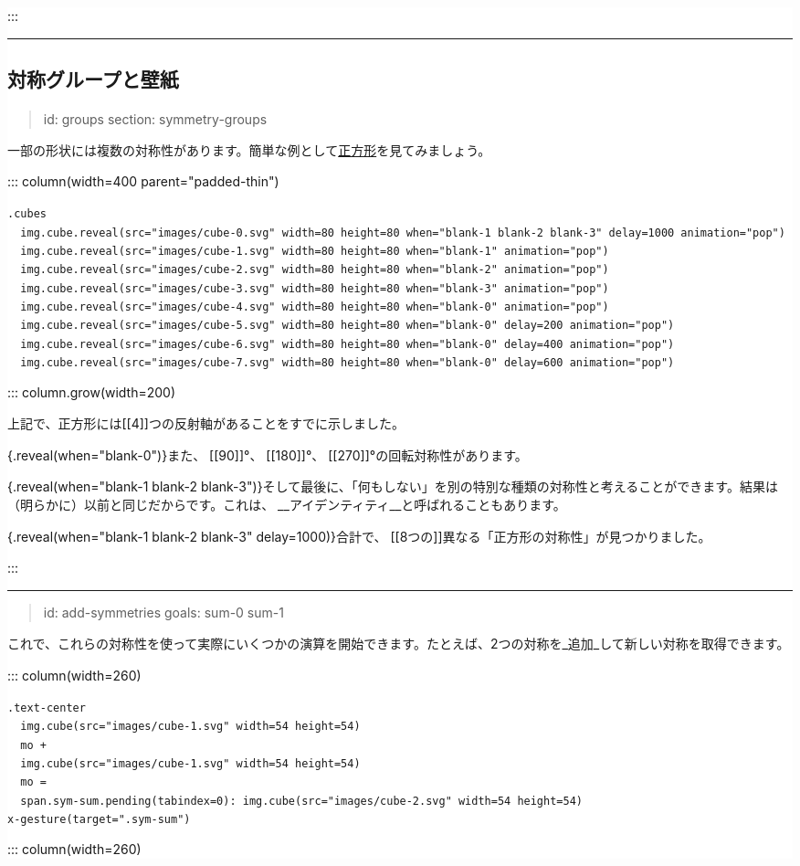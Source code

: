 :::

---

## 対称グループと壁紙

> id: groups
> section: symmetry-groups

一部の形状には複数の対称性があります。簡単な例として[正方形](gloss:square)を見てみましょう。 

::: column(width=400 parent="padded-thin")

    .cubes
      img.cube.reveal(src="images/cube-0.svg" width=80 height=80 when="blank-1 blank-2 blank-3" delay=1000 animation="pop")
      img.cube.reveal(src="images/cube-1.svg" width=80 height=80 when="blank-1" animation="pop")
      img.cube.reveal(src="images/cube-2.svg" width=80 height=80 when="blank-2" animation="pop")
      img.cube.reveal(src="images/cube-3.svg" width=80 height=80 when="blank-3" animation="pop")
      img.cube.reveal(src="images/cube-4.svg" width=80 height=80 when="blank-0" animation="pop")
      img.cube.reveal(src="images/cube-5.svg" width=80 height=80 when="blank-0" delay=200 animation="pop")
      img.cube.reveal(src="images/cube-6.svg" width=80 height=80 when="blank-0" delay=400 animation="pop")
      img.cube.reveal(src="images/cube-7.svg" width=80 height=80 when="blank-0" delay=600 animation="pop")

::: column.grow(width=200)

上記で、正方形には[[4]]つの反射軸があることをすでに示しました。 

{.reveal(when="blank-0")}また、 [[90]]°、 [[180]]°、 [[270]]°の回転対称性があります。 

{.reveal(when="blank-1 blank-2 blank-3")}そして最後に、「何もしない」を別の特別な種類の対称性と考えることができます。結果は（明らかに）以前と同じだからです。これは、 __アイデンティティ__と呼ばれることもあります。 

{.reveal(when="blank-1 blank-2 blank-3" delay=1000)}合計で、 [[8つの]]異なる「正方形の対称性」が見つかりました。 

:::

---
> id: add-symmetries
> goals: sum-0 sum-1

これで、これらの対称性を使って実際にいくつかの演算を開始できます。たとえば、2つの対称を_追加_して新しい対称を取得できます。 

::: column(width=260)

    .text-center
      img.cube(src="images/cube-1.svg" width=54 height=54)
      mo +
      img.cube(src="images/cube-1.svg" width=54 height=54)
      mo =
      span.sym-sum.pending(tabindex=0): img.cube(src="images/cube-2.svg" width=54 height=54)
    x-gesture(target=".sym-sum")

::: column(width=260)
